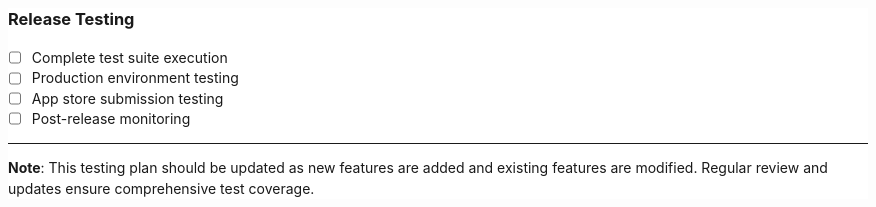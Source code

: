 ### Release Testing
- [ ] Complete test suite execution
- [ ] Production environment testing
- [ ] App store submission testing
- [ ] Post-release monitoring

---

**Note**: This testing plan should be updated as new features are added and existing features are modified. Regular review and updates ensure comprehensive test coverage. 